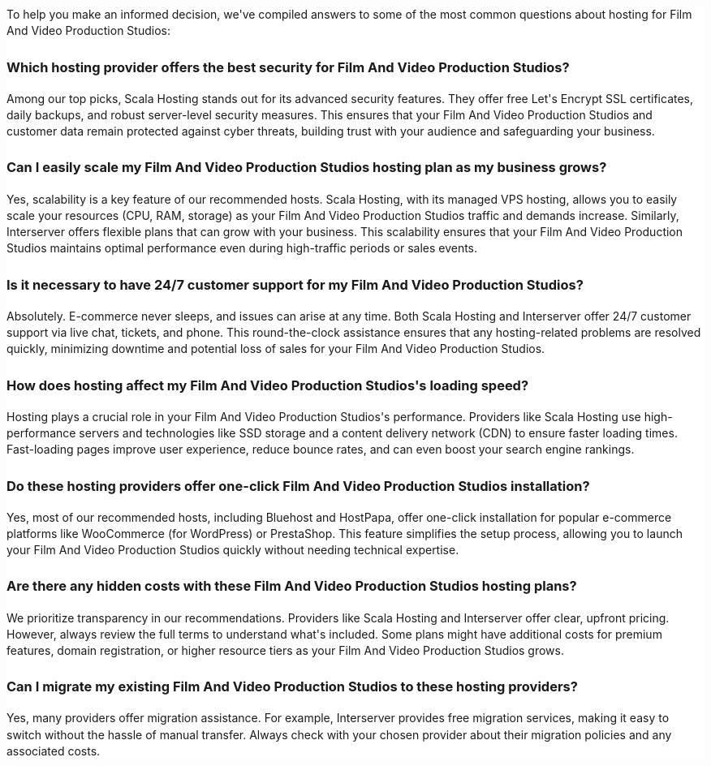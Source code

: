 To help you make an informed decision, we've compiled answers to some of the most common questions about hosting for Film And Video Production Studios:

### Which hosting provider offers the best security for Film And Video Production Studios? 
Among our top picks, Scala Hosting stands out for its advanced security features. They offer free Let's Encrypt SSL certificates, daily backups, and robust server-level security measures. This ensures that your Film And Video Production Studios and customer data remain protected against cyber threats, building trust with your audience and safeguarding your business.

### Can I easily scale my Film And Video Production Studios hosting plan as my business grows? 
Yes, scalability is a key feature of our recommended hosts. Scala Hosting, with its managed VPS hosting, allows you to easily scale your resources (CPU, RAM, storage) as your Film And Video Production Studios traffic and demands increase. Similarly, Interserver offers flexible plans that can grow with your business. This scalability ensures that your Film And Video Production Studios maintains optimal performance even during high-traffic periods or sales events.

### Is it necessary to have 24/7 customer support for my Film And Video Production Studios? 
Absolutely. E-commerce never sleeps, and issues can arise at any time. Both Scala Hosting and Interserver offer 24/7 customer support via live chat, tickets, and phone. This round-the-clock assistance ensures that any hosting-related problems are resolved quickly, minimizing downtime and potential loss of sales for your Film And Video Production Studios.

### How does hosting affect my Film And Video Production Studios's loading speed? 
Hosting plays a crucial role in your Film And Video Production Studios's performance. Providers like Scala Hosting use high-performance servers and technologies like SSD storage and a content delivery network (CDN) to ensure faster loading times. Fast-loading pages improve user experience, reduce bounce rates, and can even boost your search engine rankings.

### Do these hosting providers offer one-click Film And Video Production Studios installation? 
Yes, most of our recommended hosts, including Bluehost and HostPapa, offer one-click installation for popular e-commerce platforms like WooCommerce (for WordPress) or PrestaShop. This feature simplifies the setup process, allowing you to launch your Film And Video Production Studios quickly without needing technical expertise.

### Are there any hidden costs with these Film And Video Production Studios hosting plans? 
We prioritize transparency in our recommendations. Providers like Scala Hosting and Interserver offer clear, upfront pricing. However, always review the full terms to understand what's included. Some plans might have additional costs for premium features, domain registration, or higher resource tiers as your Film And Video Production Studios grows.

### Can I migrate my existing Film And Video Production Studios to these hosting providers? 
Yes, many providers offer migration assistance. For example, Interserver provides free migration services, making it easy to switch without the hassle of manual transfer. Always check with your chosen provider about their migration policies and any associated costs.
